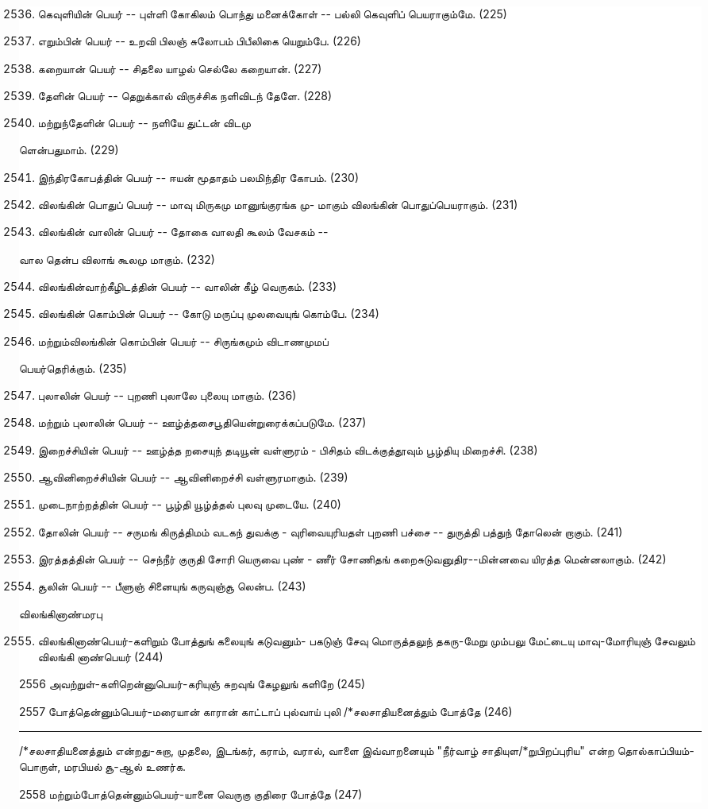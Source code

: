 2536. கெவுளியின் பெயர் -- புள்ளி கோகிலம் பொந்து மனைக்கோள் -- பல்லி கெவுளிப் பெயராகும்மே. (225)  

2537. எறும்பின் பெயர் -- உறவி பிலஞ் சுலோபம் பிபீலிகை யெறும்பே. (226)  

2538. கறையான் பெயர் -- சிதலை யாழல் செல்லே கறையான். (227)  

2539. தேளின் பெயர் -- தெறுக்கால் விருச்சிக நளிவிடந் தேளே. (228)  

2540. மற்றுந்தேளின் பெயர் -- நளியே துட்டன் விடமு  

ளென்பதுமாம். (229)  

2541. இந்திரகோபத்தின் பெயர் -- ஈயன் மூதாதம் பலமிந்திர கோபம். (230)  

2542. விலங்கின் பொதுப் பெயர் -- மாவு மிருகமு மானுங்குரங்க மு- மாகும் விலங்கின் பொதுப்பெயராகும். (231)  

2543. விலங்கின் வாலின் பெயர் -- தோகை வாலதி கூலம் வேசகம் --  

வால தென்ப விலாங் கூலமு மாகும். (232)  

2544. விலங்கின்வாற்கீழிடத்தின் பெயர் -- வாலின் கீழ் வெருகம். (233)  

2545. விலங்கின் கொம்பின் பெயர் -- கோடு மருப்பு முலவையுங் கொம்பே. (234)  

2546. மற்றும்விலங்கின் கொம்பின் பெயர் -- சிருங்கமும் விடாணமுமப்  

பெயர்தெரிக்கும். (235)  

2547. புலாலின் பெயர் -- புறணி புலாலே புலையு மாகும். (236)  

2548. மற்றும் புலாலின் பெயர் -- ஊழ்த்தசைபூதியென்றுரைக்கப்படுமே. (237)  

2549. இறைச்சியின் பெயர் -- ஊழ்த்த றசையுந் தடியூன் வள்ளுரம் - பிசிதம் விடக்குத்தூவும் பூழ்தியு மிறைச்சி. (238)  

2550. ஆவினிறைச்சியின் பெயர் -- ஆவினிறைச்சி வள்ளுரமாகும். (239)  

2551. முடைநாற்றத்தின் பெயர் -- பூழ்தி யூழ்த்தல் புலவு முடையே. (240)  

2552. தோலின் பெயர் -- சருமங் கிருத்திமம் வடகந் துவக்கு - வுரிவையுரியதள் புறணி பச்சை -- துருத்தி பத்துந் தோலென் றாகும். (241)  

2553. இரத்தத்தின் பெயர் -- செந்நீர் குருதி சோரி யெருவை புண் - ணீர் சோணிதங் கறைசுடுவனுதிர--மின்னவை யிரத்த மென்னலாகும். (242)  

2554. சூலின் பெயர் -- பீளுஞ் சினையுங் கருவுஞ்சூ லென்ப. (243)  

விலங்கினாண்மரபு  

2555. விலங்கினாண்பெயர்-களிறும் போத்துங் கலையுங் கடுவனும்- பகடுஞ் சேவு மொருத்தலுந் தகரு-மேறு மும்பலு மேட்டையு மாவு-மோரியுஞ் சேவலும் விலங்கி னாண்பெயர் (244)  

2556 அவற்றுள்-களிறென்னுபெயர்-கரியுஞ் சுறவுங் கேழலுங் களிறே (245)  

2557 போத்தென்னும்பெயர்-மரையான் காரான் காட்டாப் புல்வாய் புலி /*சலசாதியனைத்தும் போத்தே (246)  

--------------  

/*சலசாதியனைத்தும் என்றது-சுறா, முதலை, இடங்கர், கராம், வரால், வாளை இவ்வாறனையும் "நீர்வாழ் சாதியுள/*றுபிறப்புரிய" என்ற தொல்காப்பியம்-பொருள், மரபியல் சூ-ஆல் உணர்க.  

2558 மற்றும்போத்தென்னும்பெயர்-யானை வெருகு குதிரை போத்தே (247)  

